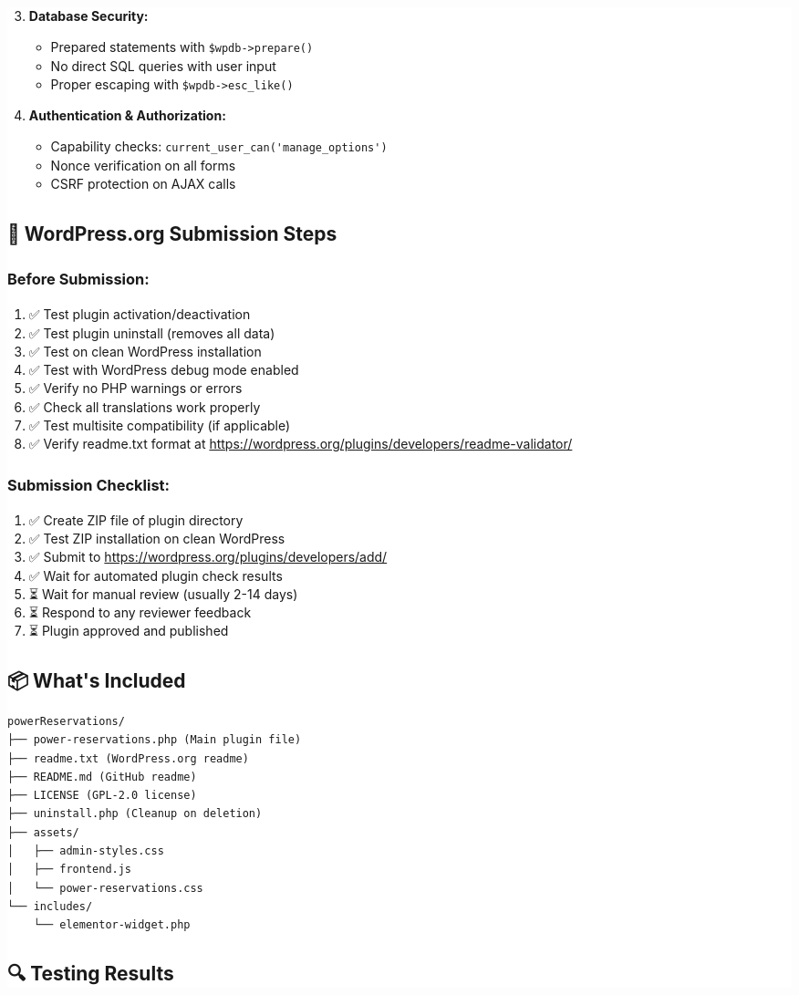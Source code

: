 3. **Database Security:**

   - Prepared statements with `$wpdb->prepare()`
   - No direct SQL queries with user input
   - Proper escaping with `$wpdb->esc_like()`

4. **Authentication & Authorization:**
   - Capability checks: `current_user_can('manage_options')`
   - Nonce verification on all forms
   - CSRF protection on AJAX calls

## 🎯 WordPress.org Submission Steps

### Before Submission:

1. ✅ Test plugin activation/deactivation
2. ✅ Test plugin uninstall (removes all data)
3. ✅ Test on clean WordPress installation
4. ✅ Test with WordPress debug mode enabled
5. ✅ Verify no PHP warnings or errors
6. ✅ Check all translations work properly
7. ✅ Test multisite compatibility (if applicable)
8. ✅ Verify readme.txt format at https://wordpress.org/plugins/developers/readme-validator/

### Submission Checklist:

1. ✅ Create ZIP file of plugin directory
2. ✅ Test ZIP installation on clean WordPress
3. ✅ Submit to https://wordpress.org/plugins/developers/add/
4. ✅ Wait for automated plugin check results
5. ⏳ Wait for manual review (usually 2-14 days)
6. ⏳ Respond to any reviewer feedback
7. ⏳ Plugin approved and published

## 📦 What's Included

```
powerReservations/
├── power-reservations.php (Main plugin file)
├── readme.txt (WordPress.org readme)
├── README.md (GitHub readme)
├── LICENSE (GPL-2.0 license)
├── uninstall.php (Cleanup on deletion)
├── assets/
│   ├── admin-styles.css
│   ├── frontend.js
│   └── power-reservations.css
└── includes/
    └── elementor-widget.php
```

## 🔍 Testing Results
